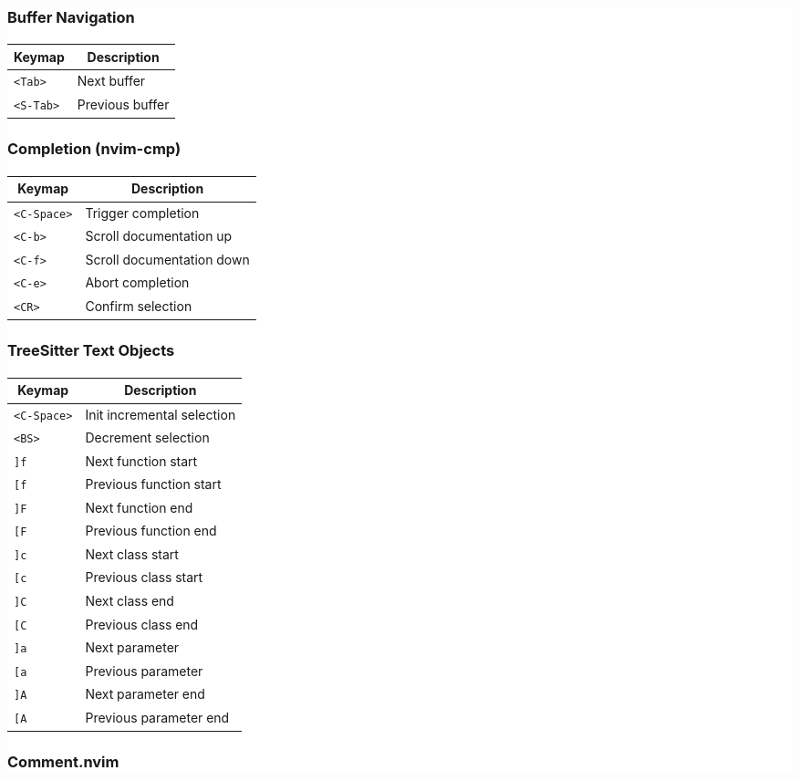 ### Buffer Navigation

| Keymap    | Description     |
| --------- | --------------- |
| `<Tab>`   | Next buffer     |
| `<S-Tab>` | Previous buffer |

### Completion (nvim-cmp)

| Keymap      | Description               |
| ----------- | ------------------------- |
| `<C-Space>` | Trigger completion        |
| `<C-b>`     | Scroll documentation up   |
| `<C-f>`     | Scroll documentation down |
| `<C-e>`     | Abort completion          |
| `<CR>`      | Confirm selection         |

### TreeSitter Text Objects

| Keymap      | Description                |
| ----------- | -------------------------- |
| `<C-Space>` | Init incremental selection |
| `<BS>`      | Decrement selection        |
| `]f`        | Next function start        |
| `[f`        | Previous function start    |
| `]F`        | Next function end          |
| `[F`        | Previous function end      |
| `]c`        | Next class start           |
| `[c`        | Previous class start       |
| `]C`        | Next class end             |
| `[C`        | Previous class end         |
| `]a`        | Next parameter             |
| `[a`        | Previous parameter         |
| `]A`        | Next parameter end         |
| `[A`        | Previous parameter end     |

### Comment.nvim
